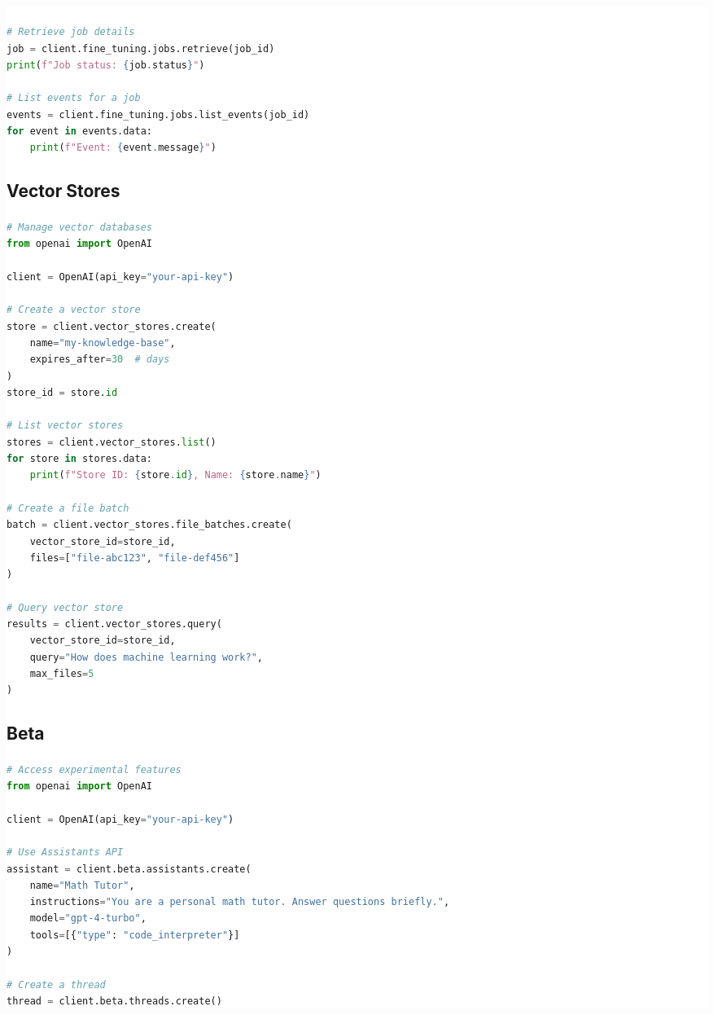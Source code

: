 ```python

# Retrieve job details
job = client.fine_tuning.jobs.retrieve(job_id)
print(f"Job status: {job.status}")

# List events for a job
events = client.fine_tuning.jobs.list_events(job_id)
for event in events.data:
    print(f"Event: {event.message}")
```

## Vector Stores

```python
# Manage vector databases
from openai import OpenAI

client = OpenAI(api_key="your-api-key")

# Create a vector store
store = client.vector_stores.create(
    name="my-knowledge-base",
    expires_after=30  # days
)
store_id = store.id

# List vector stores
stores = client.vector_stores.list()
for store in stores.data:
    print(f"Store ID: {store.id}, Name: {store.name}")

# Create a file batch
batch = client.vector_stores.file_batches.create(
    vector_store_id=store_id,
    files=["file-abc123", "file-def456"]
)

# Query vector store
results = client.vector_stores.query(
    vector_store_id=store_id,
    query="How does machine learning work?",
    max_files=5
)
```

## Beta

```python
# Access experimental features
from openai import OpenAI

client = OpenAI(api_key="your-api-key")

# Use Assistants API
assistant = client.beta.assistants.create(
    name="Math Tutor",
    instructions="You are a personal math tutor. Answer questions briefly.",
    model="gpt-4-turbo",
    tools=[{"type": "code_interpreter"}]
)

# Create a thread
thread = client.beta.threads.create()
```